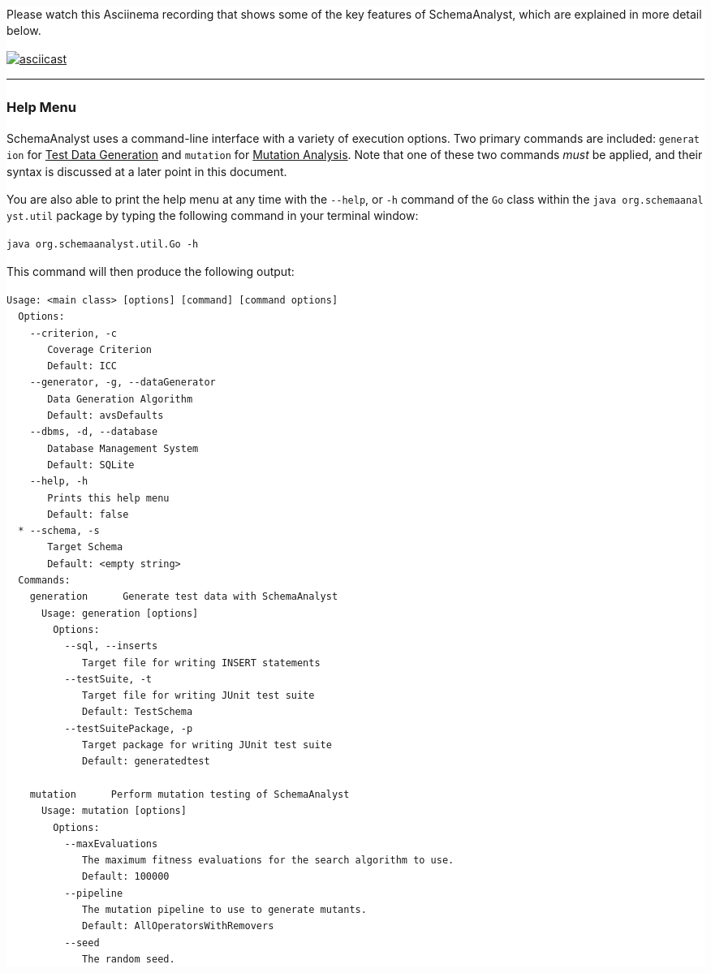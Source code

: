 Please watch this Asciinema recording that shows some of the key features of
SchemaAnalyst, which are explained in more detail below.

[![asciicast](https://asciinema.org/a/cuh7p68xg3ra65sl5rp8wimj5.png)](https://asciinema.org/a/cuh7p68xg3ra65sl5rp8wimj5)

---

### Help Menu <a name="help"></a>

SchemaAnalyst uses a command-line interface with a variety of execution
options. Two primary commands are included: `generation` for [Test Data
Generation](#test-data-generation) and `mutation` for [Mutation
Analysis](#mutation-analysis). Note that one of these two commands *must* be
applied, and their syntax is discussed at a later point in this document.

You are also able to print the help menu at any time with the `--help`, or `-h`
command of the `Go` class within the `java org.schemaanalyst.util` package by
typing the following command in your terminal window:

`java org.schemaanalyst.util.Go -h`

This command will then produce the following output:

```
Usage: <main class> [options] [command] [command options]
  Options:
    --criterion, -c
       Coverage Criterion
       Default: ICC
    --generator, -g, --dataGenerator
       Data Generation Algorithm
       Default: avsDefaults
    --dbms, -d, --database
       Database Management System
       Default: SQLite
    --help, -h
       Prints this help menu
       Default: false
  * --schema, -s
       Target Schema
       Default: <empty string>
  Commands:
    generation      Generate test data with SchemaAnalyst
      Usage: generation [options]
        Options:
          --sql, --inserts
             Target file for writing INSERT statements
          --testSuite, -t
             Target file for writing JUnit test suite
             Default: TestSchema
          --testSuitePackage, -p
             Target package for writing JUnit test suite
             Default: generatedtest

    mutation      Perform mutation testing of SchemaAnalyst
      Usage: mutation [options]
        Options:
          --maxEvaluations
             The maximum fitness evaluations for the search algorithm to use.
             Default: 100000
          --pipeline
             The mutation pipeline to use to generate mutants.
             Default: AllOperatorsWithRemovers
          --seed
             The random seed.
```